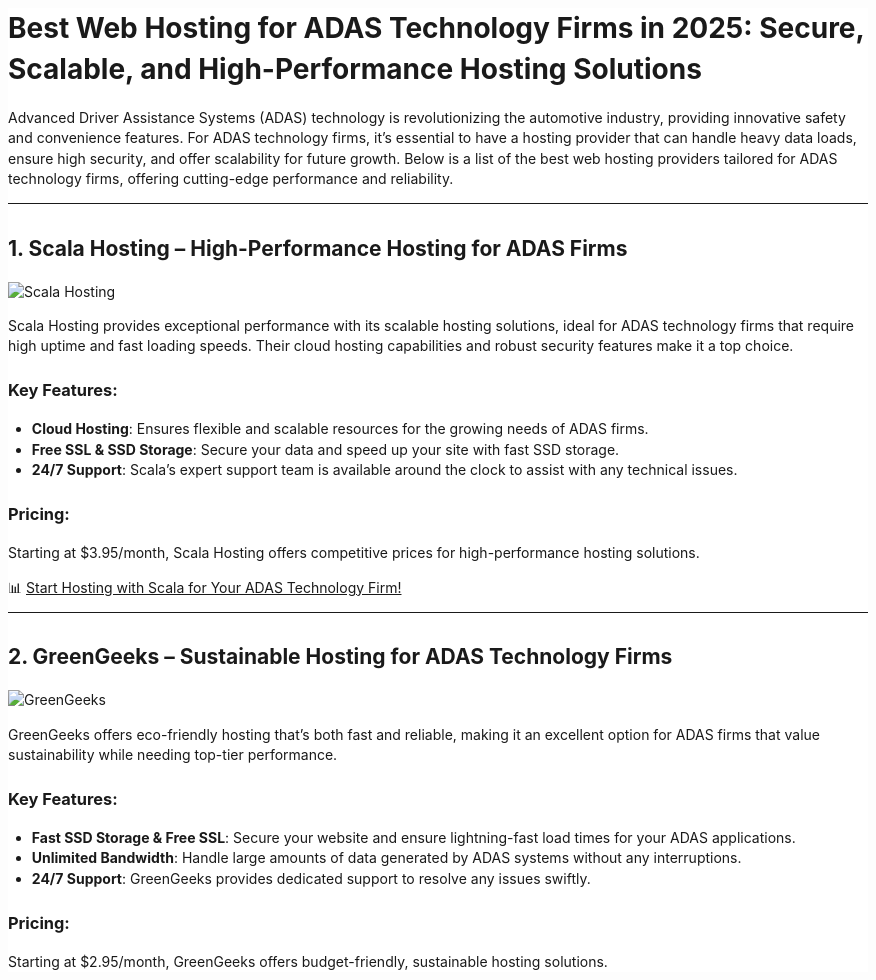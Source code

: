 # Best Web Hosting for ADAS Technology Firms in 2025: Secure, Scalable, and High-Performance Hosting Solutions

Advanced Driver Assistance Systems (ADAS) technology is revolutionizing the automotive industry, providing innovative safety and convenience features. For ADAS technology firms, it’s essential to have a hosting provider that can handle heavy data loads, ensure high security, and offer scalability for future growth. Below is a list of the best web hosting providers tailored for ADAS technology firms, offering cutting-edge performance and reliability.

---

## 1. **Scala Hosting – High-Performance Hosting for ADAS Firms**

![Scala Hosting](https://i.imgur.com/uJ5JIK3.png "Scala Web Hosting")

Scala Hosting provides exceptional performance with its scalable hosting solutions, ideal for ADAS technology firms that require high uptime and fast loading speeds. Their cloud hosting capabilities and robust security features make it a top choice.

### Key Features:
- **Cloud Hosting**: Ensures flexible and scalable resources for the growing needs of ADAS firms.
- **Free SSL & SSD Storage**: Secure your data and speed up your site with fast SSD storage.
- **24/7 Support**: Scala’s expert support team is available around the clock to assist with any technical issues.

### Pricing:
Starting at $3.95/month, Scala Hosting offers competitive prices for high-performance hosting solutions.

📊 [Start Hosting with Scala for Your ADAS Technology Firm!](https://snipitx.com/scala-jy)

---

## 2. **GreenGeeks – Sustainable Hosting for ADAS Technology Firms**

![GreenGeeks](https://i.imgur.com/eEwuntu.jpg "GreenGeeks Hosting")

GreenGeeks offers eco-friendly hosting that’s both fast and reliable, making it an excellent option for ADAS firms that value sustainability while needing top-tier performance.

### Key Features:
- **Fast SSD Storage & Free SSL**: Secure your website and ensure lightning-fast load times for your ADAS applications.
- **Unlimited Bandwidth**: Handle large amounts of data generated by ADAS systems without any interruptions.
- **24/7 Support**: GreenGeeks provides dedicated support to resolve any issues swiftly.

### Pricing:
Starting at $2.95/month, GreenGeeks offers budget-friendly, sustainable hosting solutions.

